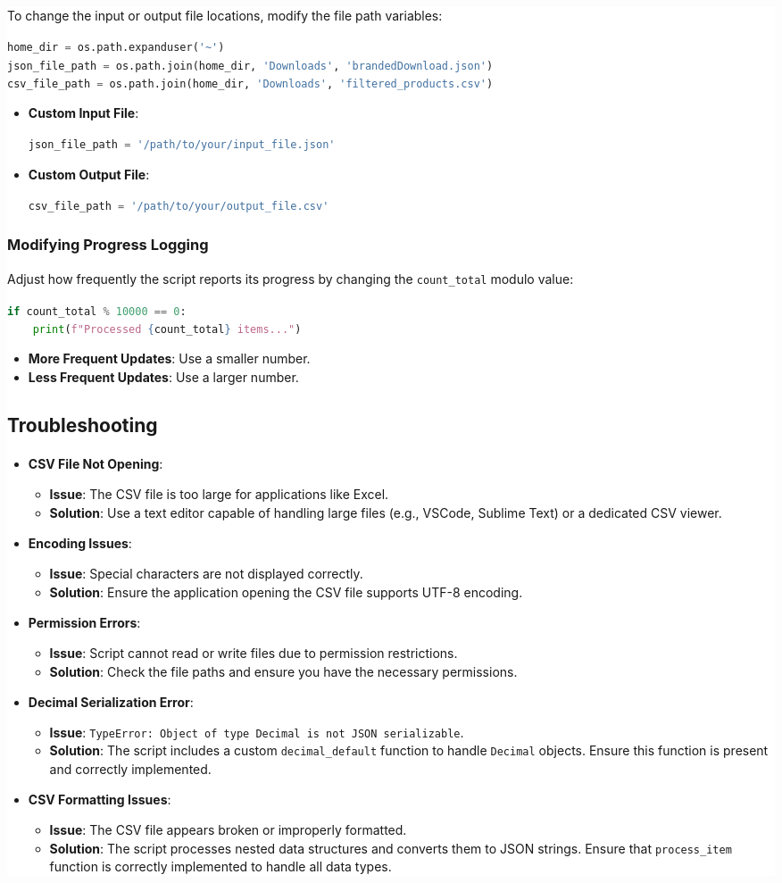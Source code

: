 To change the input or output file locations, modify the file path variables:

```python
home_dir = os.path.expanduser('~')
json_file_path = os.path.join(home_dir, 'Downloads', 'brandedDownload.json')
csv_file_path = os.path.join(home_dir, 'Downloads', 'filtered_products.csv')
```

- **Custom Input File**:

  ```python
  json_file_path = '/path/to/your/input_file.json'
  ```

- **Custom Output File**:

  ```python
  csv_file_path = '/path/to/your/output_file.csv'
  ```

### Modifying Progress Logging

Adjust how frequently the script reports its progress by changing the `count_total` modulo value:

```python
if count_total % 10000 == 0:
    print(f"Processed {count_total} items...")
```

- **More Frequent Updates**: Use a smaller number.
- **Less Frequent Updates**: Use a larger number.

## Troubleshooting

- **CSV File Not Opening**:

  - **Issue**: The CSV file is too large for applications like Excel.
  - **Solution**: Use a text editor capable of handling large files (e.g., VSCode, Sublime Text) or a dedicated CSV viewer.

- **Encoding Issues**:

  - **Issue**: Special characters are not displayed correctly.
  - **Solution**: Ensure the application opening the CSV file supports UTF-8 encoding.

- **Permission Errors**:

  - **Issue**: Script cannot read or write files due to permission restrictions.
  - **Solution**: Check the file paths and ensure you have the necessary permissions.

- **Decimal Serialization Error**:

  - **Issue**: `TypeError: Object of type Decimal is not JSON serializable`.
  - **Solution**: The script includes a custom `decimal_default` function to handle `Decimal` objects. Ensure this function is present and correctly implemented.

- **CSV Formatting Issues**:

  - **Issue**: The CSV file appears broken or improperly formatted.
  - **Solution**: The script processes nested data structures and converts them to JSON strings. Ensure that `process_item` function is correctly implemented to handle all data types.

